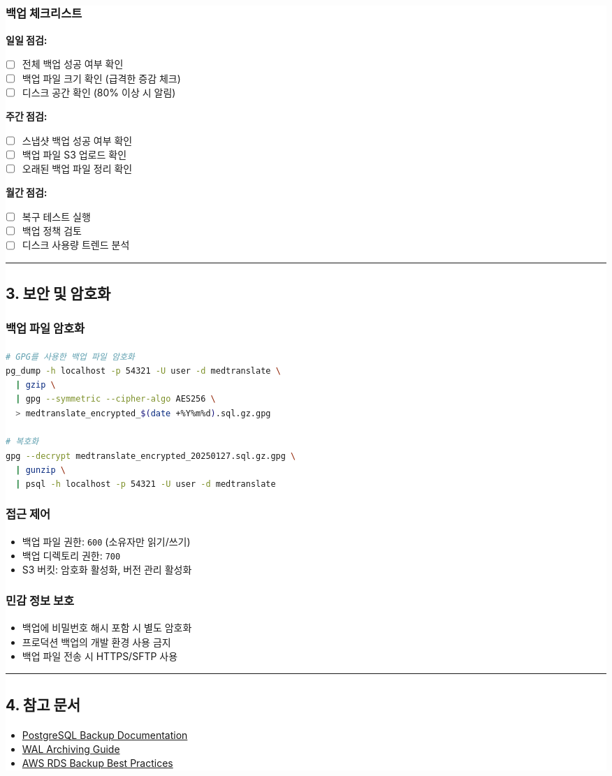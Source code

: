 ### 백업 체크리스트

**일일 점검:**
- [ ] 전체 백업 성공 여부 확인
- [ ] 백업 파일 크기 확인 (급격한 증감 체크)
- [ ] 디스크 공간 확인 (80% 이상 시 알림)

**주간 점검:**
- [ ] 스냅샷 백업 성공 여부 확인
- [ ] 백업 파일 S3 업로드 확인
- [ ] 오래된 백업 파일 정리 확인

**월간 점검:**
- [ ] 복구 테스트 실행
- [ ] 백업 정책 검토
- [ ] 디스크 사용량 트렌드 분석

---

## 3. 보안 및 암호화

### 백업 파일 암호화
```bash
# GPG를 사용한 백업 파일 암호화
pg_dump -h localhost -p 54321 -U user -d medtranslate \
  | gzip \
  | gpg --symmetric --cipher-algo AES256 \
  > medtranslate_encrypted_$(date +%Y%m%d).sql.gz.gpg

# 복호화
gpg --decrypt medtranslate_encrypted_20250127.sql.gz.gpg \
  | gunzip \
  | psql -h localhost -p 54321 -U user -d medtranslate
```

### 접근 제어
- 백업 파일 권한: `600` (소유자만 읽기/쓰기)
- 백업 디렉토리 권한: `700`
- S3 버킷: 암호화 활성화, 버전 관리 활성화

### 민감 정보 보호
- 백업에 비밀번호 해시 포함 시 별도 암호화
- 프로덕션 백업의 개발 환경 사용 금지
- 백업 파일 전송 시 HTTPS/SFTP 사용

---

## 4. 참고 문서
- [PostgreSQL Backup Documentation](https://www.postgresql.org/docs/current/backup.html)
- [WAL Archiving Guide](https://www.postgresql.org/docs/current/continuous-archiving.html)
- [AWS RDS Backup Best Practices](https://docs.aws.amazon.com/AmazonRDS/latest/UserGuide/CHAP_CommonTasks.BackupRestore.html)

